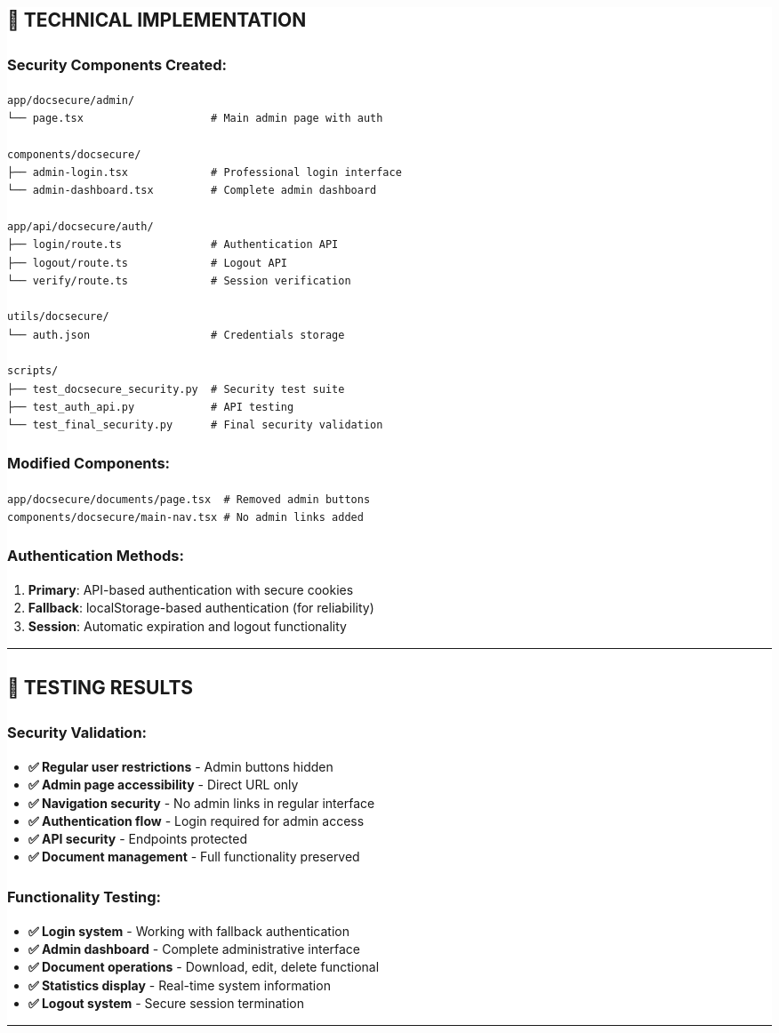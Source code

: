 
## 🔧 **TECHNICAL IMPLEMENTATION**

### **Security Components Created:**
```
app/docsecure/admin/
└── page.tsx                    # Main admin page with auth

components/docsecure/
├── admin-login.tsx             # Professional login interface
└── admin-dashboard.tsx         # Complete admin dashboard

app/api/docsecure/auth/
├── login/route.ts              # Authentication API
├── logout/route.ts             # Logout API
└── verify/route.ts             # Session verification

utils/docsecure/
└── auth.json                   # Credentials storage

scripts/
├── test_docsecure_security.py  # Security test suite
├── test_auth_api.py            # API testing
└── test_final_security.py      # Final security validation
```

### **Modified Components:**
```
app/docsecure/documents/page.tsx  # Removed admin buttons
components/docsecure/main-nav.tsx # No admin links added
```

### **Authentication Methods:**
1. **Primary**: API-based authentication with secure cookies
2. **Fallback**: localStorage-based authentication (for reliability)
3. **Session**: Automatic expiration and logout functionality

---

## 🧪 **TESTING RESULTS**

### **Security Validation:**
- **✅ Regular user restrictions** - Admin buttons hidden
- **✅ Admin page accessibility** - Direct URL only
- **✅ Navigation security** - No admin links in regular interface
- **✅ Authentication flow** - Login required for admin access
- **✅ API security** - Endpoints protected
- **✅ Document management** - Full functionality preserved

### **Functionality Testing:**
- **✅ Login system** - Working with fallback authentication
- **✅ Admin dashboard** - Complete administrative interface
- **✅ Document operations** - Download, edit, delete functional
- **✅ Statistics display** - Real-time system information
- **✅ Logout system** - Secure session termination

---